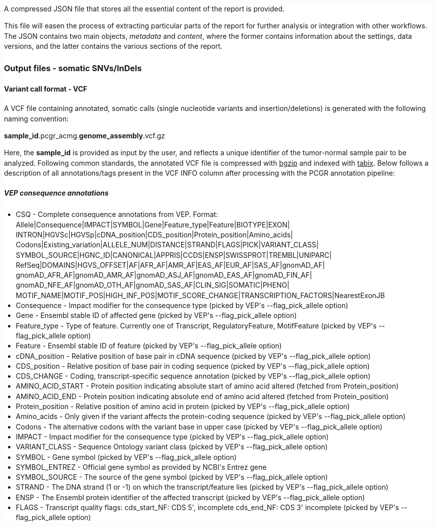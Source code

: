 A compressed JSON file that stores all the essential content of the report is provided.

This file will easen the process of extracting particular parts of the report for further analysis or integration with other workflows. The JSON contains two main objects, *metadata* and *content*, where the former contains information about the settings, data versions, and the latter contains the various sections of the report.

### Output files - somatic SNVs/InDels

#### Variant call format - VCF

A VCF file containing annotated, somatic calls (single nucleotide variants and insertion/deletions) is generated with the following naming convention:

__sample_id__.pcgr_acmg.__genome_assembly__.vcf.gz

Here, the __sample_id__ is provided as input by the user, and reflects a unique identifier of the tumor-normal sample pair to be analyzed. Following common standards, the annotated VCF file is compressed with [bgzip](http://www.htslib.org/doc/tabix.html) and indexed with [tabix](http://www.htslib.org/doc/tabix.html). Below follows a description of all annotations/tags present in the VCF INFO column after processing with the PCGR annotation pipeline:

##### _VEP consequence annotations_
  - CSQ - Complete consequence annotations from VEP. Format: Allele|Consequence|IMPACT|SYMBOL|Gene|Feature_type|Feature|BIOTYPE|EXON|
  INTRON|HGVSc|HGVSp|cDNA_position|CDS_position|Protein_position|Amino_acids|
  Codons|Existing_variation|ALLELE_NUM|DISTANCE|STRAND|FLAGS|PICK|VARIANT_CLASS|
  SYMBOL_SOURCE|HGNC_ID|CANONICAL|APPRIS|CCDS|ENSP|SWISSPROT|TREMBL|UNIPARC|
  RefSeq|DOMAINS|HGVS_OFFSET|AF|AFR_AF|AMR_AF|EAS_AF|EUR_AF|SAS_AF|gnomAD_AF|
  gnomAD_AFR_AF|gnomAD_AMR_AF|gnomAD_ASJ_AF|gnomAD_EAS_AF|gnomAD_FIN_AF|
  gnomAD_NFE_AF|gnomAD_OTH_AF|gnomAD_SAS_AF|CLIN_SIG|SOMATIC|PHENO|
  MOTIF_NAME|MOTIF_POS|HIGH_INF_POS|MOTIF_SCORE_CHANGE|TRANSCRIPTION_FACTORS|NearestExonJB
  - Consequence - Impact modifier for the consequence type (picked by VEP's --flag\_pick\_allele option)
  - Gene - Ensembl stable ID of affected gene (picked by VEP's --flag\_pick\_allele option)
  - Feature_type - Type of feature. Currently one of Transcript, RegulatoryFeature, MotifFeature (picked by VEP's --flag\_pick\_allele option)
  - Feature - Ensembl stable ID of feature (picked by VEP's --flag\_pick\_allele option)
  - cDNA_position - Relative position of base pair in cDNA sequence (picked by VEP's --flag\_pick\_allele option)
  - CDS_position - Relative position of base pair in coding sequence (picked by VEP's --flag\_pick\_allele option)
  - CDS\_CHANGE - Coding, transcript-specific sequence annotation (picked by VEP's --flag\_pick\_allele option)
  - AMINO_ACID_START - Protein position indicating absolute start of amino acid altered (fetched from Protein_position)
  - AMINO_ACID_END -  Protein position indicating absolute end of amino acid altered (fetched from Protein_position)
  - Protein_position - Relative position of amino acid in protein (picked by VEP's --flag\_pick\_allele option)
  - Amino_acids - Only given if the variant affects the protein-coding sequence (picked by VEP's --flag\_pick\_allele option)
  - Codons - The alternative codons with the variant base in upper case (picked by VEP's --flag\_pick\_allele option)
  - IMPACT - Impact modifier for the consequence type (picked by VEP's --flag\_pick\_allele option)
  - VARIANT_CLASS - Sequence Ontology variant class (picked by VEP's --flag\_pick\_allele option)
  - SYMBOL - Gene symbol (picked by VEP's --flag\_pick\_allele option)
  - SYMBOL_ENTREZ - Official gene symbol as provided by NCBI's Entrez gene
  - SYMBOL_SOURCE - The source of the gene symbol (picked by VEP's --flag\_pick\_allele option)
  - STRAND - The DNA strand (1 or -1) on which the transcript/feature lies (picked by VEP's --flag\_pick\_allele option)
  - ENSP - The Ensembl protein identifier of the affected transcript (picked by VEP's --flag\_pick\_allele option)
  - FLAGS - Transcript quality flags: cds\_start\_NF: CDS 5', incomplete cds\_end\_NF: CDS 3' incomplete (picked by VEP's --flag\_pick\_allele option)